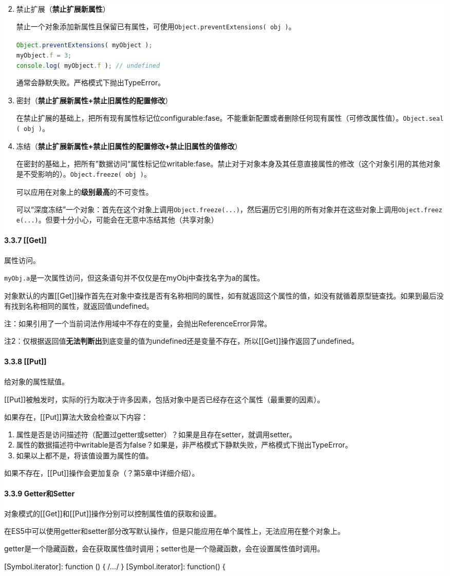 2. 禁止扩展（**禁止扩展新属性**）

   禁止一个对象添加新属性且保留已有属性，可使用`Object.preventExtensions( obj )`。

   ```javascript
   Object.preventExtensions( myObject );
   myObject.f = 3;
   console.log( myObject.f ); // undefined
   ```

   通常会静默失败。严格模式下抛出TypeError。

3. 密封（**禁止扩展新属性+禁止旧属性的配置修改**）

   在禁止扩展的基础上，把所有现有属性标记位configurable:fase。不能重新配置或者删除任何现有属性（可修改属性值）。`Object.seal( obj )`。

4. 冻结（**禁止扩展新属性+禁止旧属性的配置修改+禁止旧属性的值修改**）

   在密封的基础上，把所有”数据访问“属性标记位writable:fase。禁止对于对象本身及其任意直接属性的修改（这个对象引用的其他对象是不受影响的）。`Object.freeze( obj )`。

   可以应用在对象上的**级别最高**的不可变性。

   可以“深度冻结”一个对象：首先在这个对象上调用`Object.freeze(...)`，然后遍历它引用的所有对象并在这些对象上调用`Object.freeze(...)`。但要十分小心，可能会在无意中冻结其他（共享对象）



#### 3.3.7 [[Get]]

属性访问。

`myObj.a`是一次属性访问，但这条语句并不仅仅是在myObj中查找名字为a的属性。

对象默认的内置[[Get]]操作首先在对象中查找是否有名称相同的属性，如有就返回这个属性的值，如没有就循着原型链查找。如果到最后没有找到名称相同的属性，就返回值undefined。

注：如果引用了一个当前词法作用域中不存在的变量，会抛出ReferenceError异常。

注2：仅根据返回值**无法判断出**到底变量的值为undefined还是变量不存在，所以[[Get]]操作返回了undefined。



#### 3.3.8 [[Put]]

给对象的属性赋值。

[[Put]]被触发时，实际的行为取决于许多因素，包括对象中是否已经存在这个属性（最重要的因素）。

如果存在，[[Put]]算法大致会检查以下内容：

1. 属性是否是访问描述符（配置过getter或setter）？如果是且存在setter，就调用setter。
2. 属性的数据描述符中writable是否为false？如果是，非严格模式下静默失败，严格模式下抛出TypeError。
3. 如果以上都不是，将该值设置为属性的值。

如果不存在，[[Put]]操作会更加复杂（？第5章中详细介绍）。



#### 3.3.9 Getter和Setter

对象模式的[[Get]]和[[Put]]操作分别可以控制属性值的获取和设置。

在ES5中可以使用getter和setter部分改写默认操作，但是只能应用在单个属性上，无法应用在整个对象上。

getter是一个隐藏函数，会在获取属性值时调用；setter也是一个隐藏函数，会在设置属性值时调用。


  [Symbol.iterator]: function () { /*...*/ }
  [Symbol.iterator]: function() {